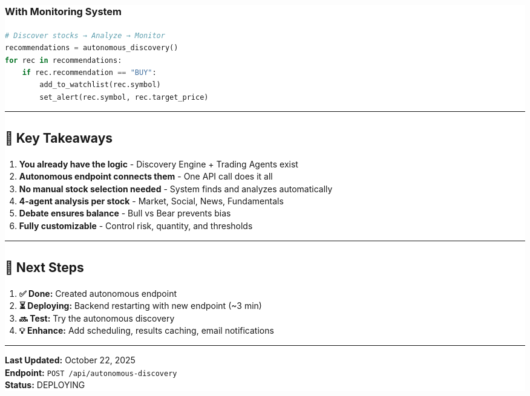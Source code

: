 ### With Monitoring System

```python
# Discover stocks → Analyze → Monitor
recommendations = autonomous_discovery()
for rec in recommendations:
    if rec.recommendation == "BUY":
        add_to_watchlist(rec.symbol)
        set_alert(rec.symbol, rec.target_price)
```

---

## 🎯 Key Takeaways

1. **You already have the logic** - Discovery Engine + Trading Agents exist
2. **Autonomous endpoint connects them** - One API call does it all
3. **No manual stock selection needed** - System finds and analyzes automatically
4. **4-agent analysis per stock** - Market, Social, News, Fundamentals
5. **Debate ensures balance** - Bull vs Bear prevents bias
6. **Fully customizable** - Control risk, quantity, and thresholds

---

## 🚀 Next Steps

1. **✅ Done:** Created autonomous endpoint
2. **⏳ Deploying:** Backend restarting with new endpoint (~3 min)
3. **🔜 Test:** Try the autonomous discovery
4. **💡 Enhance:** Add scheduling, results caching, email notifications

---

**Last Updated:** October 22, 2025  
**Endpoint:** `POST /api/autonomous-discovery`  
**Status:** DEPLOYING

